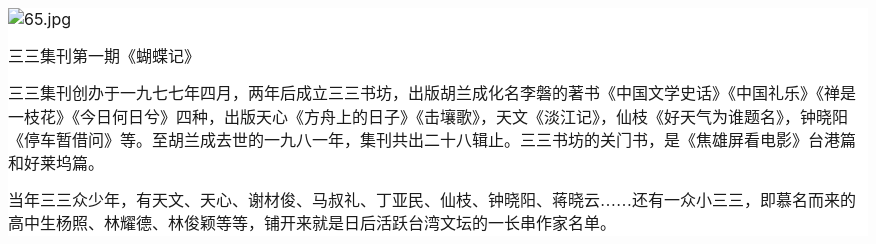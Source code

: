 </p>
<p class="MsoNormal">
<o:p>
<font size="3">
</font>
</o:p>
</p>
<p class="MsoNormal">
<font size="3">
<img alt="65.jpg" border="0" height="461" src="https://i.imgur.com/OlNd7lR.jpeg" width="320"/>
<o:p>
</o:p>
</font>
</p>
<p class="MsoNormal">
<font size="3">
<span lang="ZH-CN" style="font-family:宋体;mso-ascii-font-family:
Calibri;mso-ascii-theme-font:minor-latin;mso-fareast-font-family:宋体;mso-fareast-theme-font:
minor-fareast">
    三三集刊第一期《蝴蝶记》
   </span>
<o:p>
</o:p>
</font>
</p>
<p class="MsoNormal">
<o:p>
<font size="3">
</font>
</o:p>
</p>
<p class="MsoNormal">
<font size="3">
<span lang="ZH-CN" style="font-family:宋体;mso-ascii-font-family:
Calibri;mso-ascii-theme-font:minor-latin;mso-fareast-font-family:宋体;mso-fareast-theme-font:
minor-fareast">
    三三集刊创办于一九七七年四月，两年后成立三三书坊，出版胡兰成化名李磐的著书《中国文学史话》《中国礼乐》《禅是一枝花》《今日何日兮》四种，出版天心《方舟上的日子》《击壤歌》，天文《淡江记》，仙枝《好天气为谁题名》，钟晓阳《停车暂借问》等。至胡兰成去世的一九八一年，集刊共出二十八辑止。三三书坊的关门书，是《焦雄屏看电影》台港篇和好莱坞篇。
   </span>
<o:p>
</o:p>
</font>
</p>
<p class="MsoNormal">
<o:p>
<font size="3">
</font>
</o:p>
</p>
<p class="MsoNormal">
<font size="3">
<span lang="ZH-CN" style="font-family:宋体;mso-ascii-font-family:
Calibri;mso-ascii-theme-font:minor-latin;mso-fareast-font-family:宋体;mso-fareast-theme-font:
minor-fareast">
    当年三三众少年，有天文、天心、谢材俊、马叔礼、丁亚民、仙枝、钟晓阳、蒋晓云……还有一众小三三，即慕名而来的高中生杨照、林耀德、林俊颖等等，铺开来就是日后活跃台湾文坛的一长串作家名单。
   </span>
<o:p>
</o:p>
</font>
</p>
<p class="MsoNormal">
<o:p>
<font size="3">